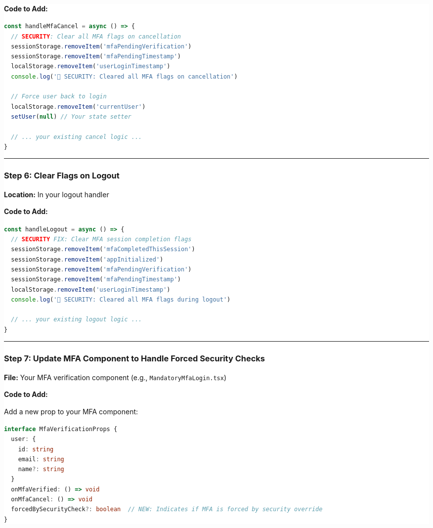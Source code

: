 **Code to Add:**

```typescript
const handleMfaCancel = async () => {
  // SECURITY: Clear all MFA flags on cancellation
  sessionStorage.removeItem('mfaPendingVerification')
  sessionStorage.removeItem('mfaPendingTimestamp')
  localStorage.removeItem('userLoginTimestamp')
  console.log('🔐 SECURITY: Cleared all MFA flags on cancellation')

  // Force user back to login
  localStorage.removeItem('currentUser')
  setUser(null) // Your state setter

  // ... your existing cancel logic ...
}
```

---

### Step 6: Clear Flags on Logout

**Location:** In your logout handler

**Code to Add:**

```typescript
const handleLogout = async () => {
  // SECURITY FIX: Clear MFA session completion flags
  sessionStorage.removeItem('mfaCompletedThisSession')
  sessionStorage.removeItem('appInitialized')
  sessionStorage.removeItem('mfaPendingVerification')
  sessionStorage.removeItem('mfaPendingTimestamp')
  localStorage.removeItem('userLoginTimestamp')
  console.log('🔐 SECURITY: Cleared all MFA flags during logout')

  // ... your existing logout logic ...
}
```

---

### Step 7: Update MFA Component to Handle Forced Security Checks

**File:** Your MFA verification component (e.g., `MandatoryMfaLogin.tsx`)

**Code to Add:**

Add a new prop to your MFA component:

```typescript
interface MfaVerificationProps {
  user: {
    id: string
    email: string
    name?: string
  }
  onMfaVerified: () => void
  onMfaCancel: () => void
  forcedBySecurityCheck?: boolean  // NEW: Indicates if MFA is forced by security override
}
```
